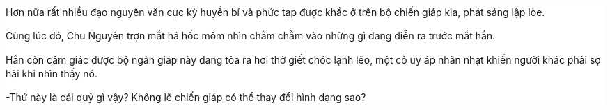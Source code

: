 Hơn nữa rất nhiều đạo nguyên văn cực kỳ huyền bí và phức tạp được khắc ở trên bộ chiến giáp kia, phát sáng lập lòe.

Cùng lúc đó, Chu Nguyên trợn mắt há hốc mồm nhìn chằm chằm vào những gì đang diễn ra trước mắt hắn.

Hắn còn cảm giác được bộ ngân giáp này đang tỏa ra hơi thở giết chóc lạnh lẽo, một cỗ uy áp nhàn nhạt khiến người khác phải sợ hãi khi nhìn thấy nó.

-Thứ này là cái quỷ gì vậy? Không lẽ chiến giáp có thể thay đổi hình dạng sao?




